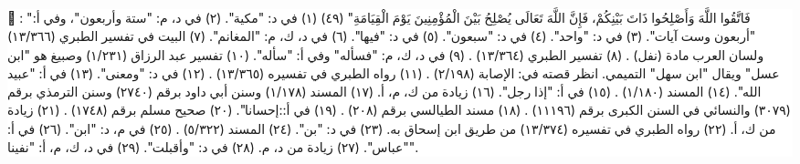 
: "فَاتَّقُوا اللَّهَ وَأَصْلِحُوا ذَاتَ بَيْنِكُمْ، فَإِنَّ اللَّهَ تَعَالَى يُصْلِحُ بَيْنَ الْمُؤْمِنِينَ يَوْمَ الْقِيَامَةِ"
(٤٩)
(١)
في د: "مكية".
(٢)
في د، م: "ستة وأربعون"، وفي أ: "أربعون وست آيات".
(٣)
في د: "واحد".
(٤)
في د: "سبعون".
(٥)
في د: "فيها".
(٦)
في د، ك، م: "المغانم".
(٧)
البيت في تفسير الطبري (١٣/٣٦٦) ولسان العرب مادة (نفل) .
(٨)
تفسير الطبري (١٣/٣٦٤) .
(٩)
في د، ك، م: "فسأله" وفي أ: "سأله".
(١٠)
تفسير عبد الرزاق (١/٢٣١) وصبيغ هو "ابن عسل" ويقال "ابن سهل" التميمي. انظر قصته في: الإصابة (٢/١٩٨) .
(١١)
رواه الطبري في تفسيره (١٣/٣٦٥) .
(١٢)
في د: "ومعنى".
(١٣)
في أ: "عبيد الله".
(١٤)
المسند (١/١٨٠) .
(١٥)
في أ: "إذا رجل".
(١٦)
زيادة من ك، م، أ.
(١٧)
المسند (١/١٧٨) وسنن أبي داود برقم (٢٧٤٠) وسنن الترمذي برقم (٣٠٧٩) والنسائي في السنن الكبرى برقم (١١١٩٦) .
(١٨)
مسند الطيالسي برقم (٢٠٨) .
(١٩)
في أ::إحسانا".
(٢٠)
صحيح مسلم برقم (١٧٤٨) .
(٢١)
زيادة من ك، أ.
(٢٢)
رواه الطبري في تفسيره (١٣/٣٧٤) من طريق ابن إسحاق به.
(٢٣)
في د: "بن".
(٢٤)
المسند (٥/٣٢٢) .
(٢٥)
في م، د: "ابن".
(٢٦)
في أ: "عباس".
(٢٧)
زيادة من د، م.
(٢٨)
في د: "وأقبلت".
(٢٩)
في د، ك، م، أ: "نفينا".